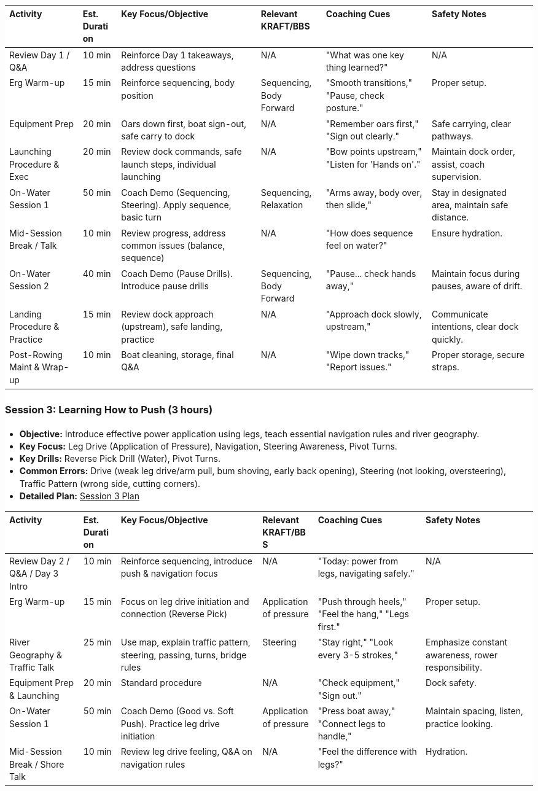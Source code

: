 | Activity                          | Est. Duration | Key Focus/Objective                                                              | Relevant KRAFT/BBS        | Coaching Cues                                     | Safety Notes                                      |
| :-------------------------------- | :------------ | :------------------------------------------------------------------------------- | :------------------------ | :------------------------------------------------ | :------------------------------------------------ |
| Review Day 1 / Q&A                | 10 min        | Reinforce Day 1 takeaways, address questions                                     | N/A                       | "What was one key thing learned?"                 | N/A                                               |
| Erg Warm-up                       | 15 min        | Reinforce sequencing, body position                                              | Sequencing, Body Forward  | "Smooth transitions," "Pause, check posture."     | Proper setup.                                     |
| Equipment Prep                    | 20 min        | Oars down first, boat sign-out, safe carry to dock                               | N/A                       | "Remember oars first," "Sign out clearly."        | Safe carrying, clear pathways.                    |
| Launching Procedure & Exec        | 20 min        | Review dock commands, safe launch steps, individual launching                    | N/A                       | "Bow points upstream," "Listen for 'Hands on'."   | Maintain dock order, assist, coach supervision. |
| On-Water Session 1                | 50 min        | Coach Demo (Sequencing, Steering). Apply sequence, basic turn                    | Sequencing, Relaxation    | "Arms away, body over, then slide,"               | Stay in designated area, maintain safe distance.  |
| Mid-Session Break / Talk          | 10 min        | Review progress, address common issues (balance, sequence)                       | N/A                       | "How does sequence feel on water?"                | Ensure hydration.                                 |
| On-Water Session 2                | 40 min        | Coach Demo (Pause Drills). Introduce pause drills                                | Sequencing, Body Forward  | "Pause... check hands away,"                      | Maintain focus during pauses, aware of drift.     |
| Landing Procedure & Practice      | 15 min        | Review dock approach (upstream), safe landing, practice                          | N/A                       | "Approach dock slowly, upstream,"                 | Communicate intentions, clear dock quickly.       |
| Post-Rowing Maint & Wrap-up       | 10 min        | Boat cleaning, storage, final Q&A                                                | N/A                       | "Wipe down tracks," "Report issues."              | Proper storage, secure straps.                    |

### Session 3: Learning How to Push (3 hours)

* **Objective:** Introduce effective power application using legs, teach essential navigation rules and river geography.
* **Key Focus:** Leg Drive (Application of Pressure), Navigation, Steering Awareness, Pivot Turns.
* **Key Drills:** Reverse Pick Drill (Water), Pivot Turns.
* **Common Errors:** Drive (weak leg drive/arm pull, bum shoving, early back opening), Steering (not looking, oversteering), Traffic Pattern (wrong side, cutting corners).
* **Detailed Plan:** [Session 3 Plan](/aarc_lts/course_materials/coach/session_plans/Session_3_Plan.html)

| Activity                               | Est. Duration | Key Focus/Objective                                                              | Relevant KRAFT/BBS      | Coaching Cues                                      | Safety Notes                                             |
| :------------------------------------- | :------------ | :------------------------------------------------------------------------------- | :---------------------- | :--------------------------------------------------------- | :------------------------------------------------------- |
| Review Day 2 / Q&A / Day 3 Intro       | 10 min        | Reinforce sequencing, introduce push & navigation focus                          | N/A                     | "Today: power from legs, navigating safely."               | N/A                                                      |
| Erg Warm-up                            | 15 min        | Focus on leg drive initiation and connection (Reverse Pick)                      | Application of pressure | "Push through heels," "Feel the hang," "Legs first."        | Proper setup.                                            |
| River Geography & Traffic Talk         | 25 min        | Use map, explain traffic pattern, steering, passing, turns, bridge rules         | Steering                | "Stay right," "Look every 3-5 strokes,"                    | Emphasize constant awareness, rower responsibility.    |
| Equipment Prep & Launching             | 20 min        | Standard procedure                                                               | N/A                     | "Check equipment," "Sign out."                             | Dock safety.                                             |
| On-Water Session 1                     | 50 min        | Coach Demo (Good vs. Soft Push). Practice leg drive initiation                   | Application of pressure | "Press boat away," "Connect legs to handle,"               | Maintain spacing, listen, practice looking.              |
| Mid-Session Break / Shore Talk         | 10 min        | Review leg drive feeling, Q&A on navigation rules                                | N/A                     | "Feel the difference with legs?"                           | Hydration.                                               |